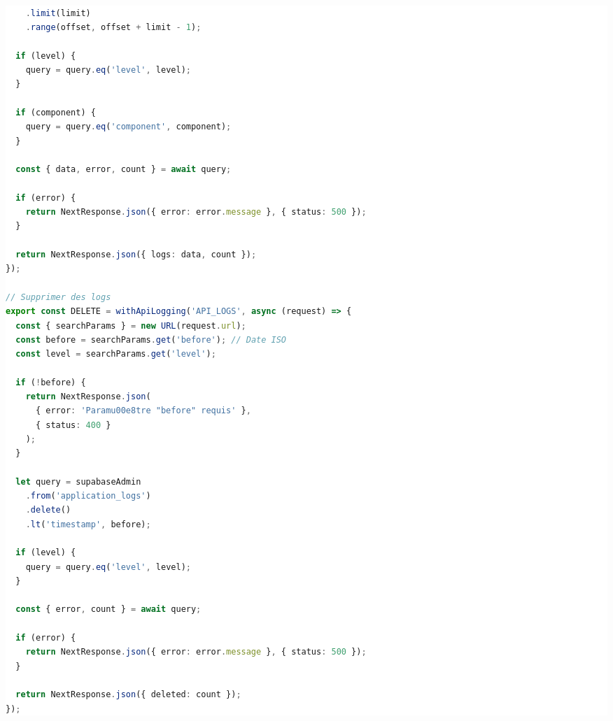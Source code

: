```typescript
    .limit(limit)
    .range(offset, offset + limit - 1);
  
  if (level) {
    query = query.eq('level', level);
  }
  
  if (component) {
    query = query.eq('component', component);
  }
  
  const { data, error, count } = await query;
  
  if (error) {
    return NextResponse.json({ error: error.message }, { status: 500 });
  }
  
  return NextResponse.json({ logs: data, count });
});

// Supprimer des logs
export const DELETE = withApiLogging('API_LOGS', async (request) => {
  const { searchParams } = new URL(request.url);
  const before = searchParams.get('before'); // Date ISO
  const level = searchParams.get('level');
  
  if (!before) {
    return NextResponse.json(
      { error: 'Paramu00e8tre "before" requis' },
      { status: 400 }
    );
  }
  
  let query = supabaseAdmin
    .from('application_logs')
    .delete()
    .lt('timestamp', before);
  
  if (level) {
    query = query.eq('level', level);
  }
  
  const { error, count } = await query;
  
  if (error) {
    return NextResponse.json({ error: error.message }, { status: 500 });
  }
  
  return NextResponse.json({ deleted: count });
});
```
